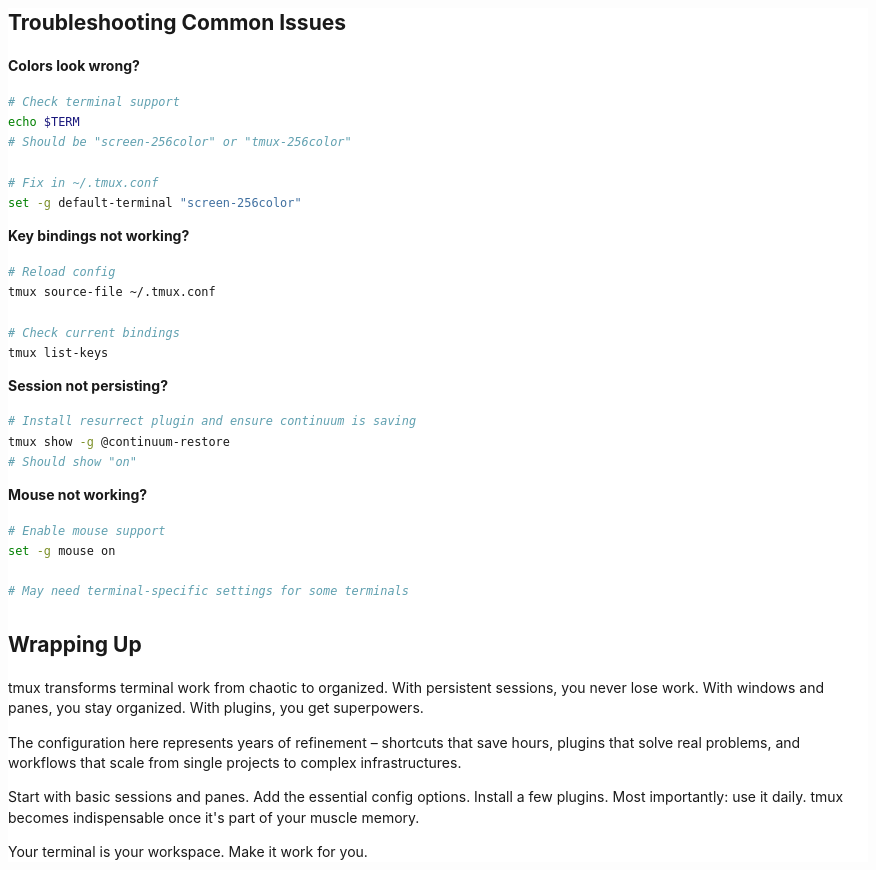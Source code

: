 ## Troubleshooting Common Issues

**Colors look wrong?**

```bash
# Check terminal support
echo $TERM
# Should be "screen-256color" or "tmux-256color"

# Fix in ~/.tmux.conf
set -g default-terminal "screen-256color"
```

**Key bindings not working?**

```bash
# Reload config
tmux source-file ~/.tmux.conf

# Check current bindings
tmux list-keys
```

**Session not persisting?**

```bash
# Install resurrect plugin and ensure continuum is saving
tmux show -g @continuum-restore
# Should show "on"
```

**Mouse not working?**

```bash
# Enable mouse support
set -g mouse on

# May need terminal-specific settings for some terminals
```

## Wrapping Up

tmux transforms terminal work from chaotic to organized. With persistent sessions, you never lose work. With windows and panes, you stay organized. With plugins, you get superpowers.

The configuration here represents years of refinement – shortcuts that save hours, plugins that solve real problems, and workflows that scale from single projects to complex infrastructures.

Start with basic sessions and panes. Add the essential config options. Install a few plugins. Most importantly: use it daily. tmux becomes indispensable once it's part of your muscle memory.

Your terminal is your workspace. Make it work for you.

